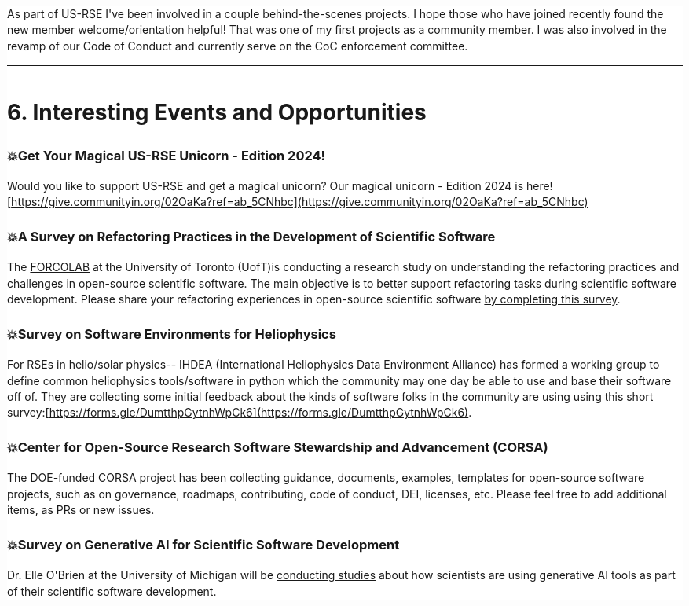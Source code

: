 As part of US-RSE I've been involved in a couple behind-the-scenes projects. I hope those who have joined recently found the new member welcome/orientation helpful! That was one of my first projects as a community member. I was also involved in the revamp of our Code of Conduct and currently serve on the CoC enforcement committee.


-----------------

<a name="events"></a>
# **6. Interesting Events and Opportunities**

### 💥**Get Your Magical US-RSE Unicorn - Edition 2024!** 

Would you like to support US-RSE and get a magical unicorn? Our magical unicorn - Edition 2024 is here! [https://give.communityin.org/02OaKa?ref=ab_5CNhbc](https://give.communityin.org/02OaKa?ref=ab_5CNhbc)



### 💥**A Survey on Refactoring Practices in the Development of Scientific Software**

The [FORCOLAB](https://shuiblue.github.io/forcolab-uoft/) at the University of Toronto (UofT)is conducting a research study on understanding the refactoring practices and challenges in open-source scientific software. The main objective is to better support refactoring tasks during scientific software development. Please share your refactoring experiences in open-source scientific software [by completing this survey](https://forms.office.com/pages/responsepage.aspx?id=JsKqeAMvTUuQN7RtVsVSEDG3WKvjM4pHu7QCZXS8hkhUNFVWQTA1RDIzNkZYSjNDMzNSM1VSVjVPMi4u).
### 💥**Survey on Software Environments for Heliophysics**

For RSEs in helio/solar physics-- IHDEA (International Heliophysics Data Environment Alliance) has formed a working group to define common heliophysics tools/software in python which the community may one day be able to use and base their software off of.  They are collecting some initial feedback about the kinds of software folks in the community are using using this short survey:[https://forms.gle/DumtthpGytnhWpCk6](https://forms.gle/DumtthpGytnhWpCk6).


### **💥Center for Open-Source Research Software Stewardship and Advancement (CORSA)**

The [DOE-funded CORSA project](https://github.com/corsa-center/oss-documents/blob/main/README.md) has been collecting guidance, documents, examples, templates for open-source software projects, such as on governance, roadmaps, contributing, code of conduct, DEI, licenses, etc. Please feel free to add additional items, as PRs or new issues.


### **💥Survey on Generative AI for Scientific Software Development**

Dr. Elle O'Brien at the University of Michigan will be [conducting studies](https://docs.google.com/forms/d/e/1FAIpQLSc1_p82Rglu6r4cTIvms823SuCvb81ygWBBRWvhdLP6eyV4nQ/viewform) about how scientists are using generative AI tools as part of their scientific software development. 
